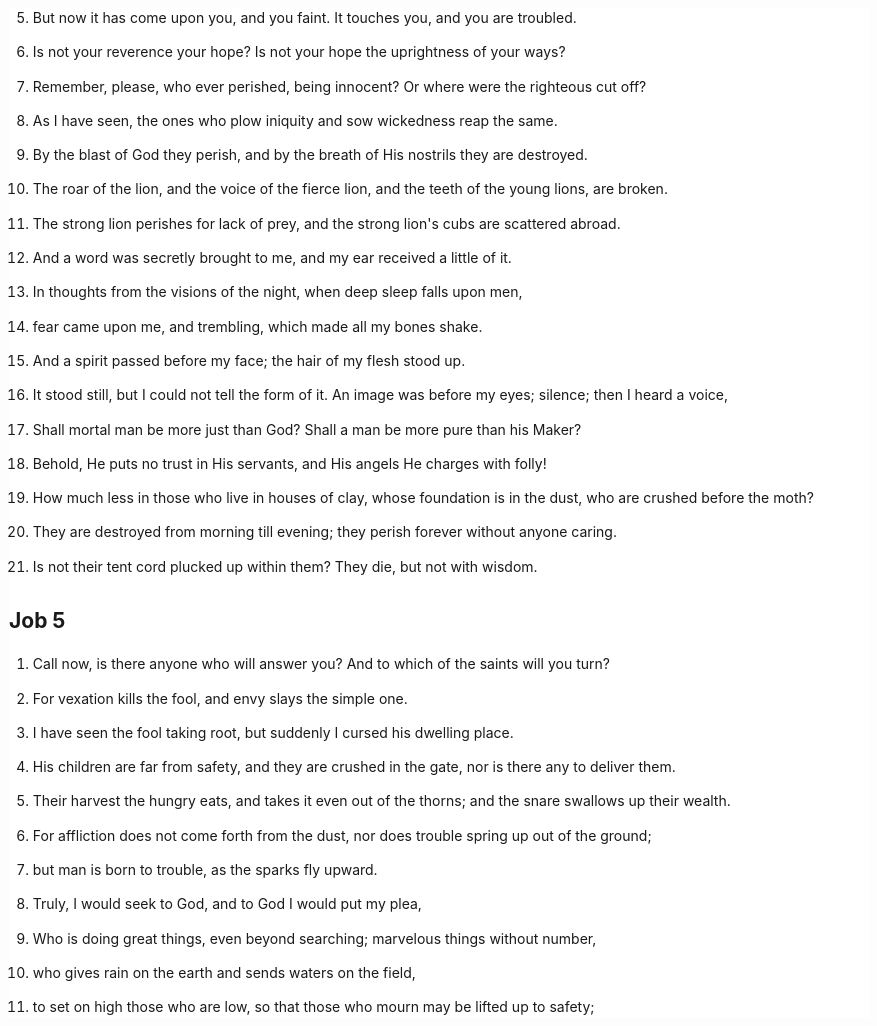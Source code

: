 5. But now it has come upon you, and you faint. It touches you, and you are troubled.

6.  Is not your reverence your hope? Is not your hope the uprightness of your ways?   

7. Remember, please, who ever perished, being innocent? Or where were the righteous cut off?

8. As I have seen, the ones who plow iniquity and sow wickedness reap the same.

9. By the blast of God they perish, and by the breath of His nostrils they are destroyed.

10. The roar of the lion, and the voice of the fierce lion, and the teeth of the young lions, are broken.

11. The strong lion perishes for lack of prey, and the strong lion's cubs are scattered abroad.   

12. And a word was secretly brought to me, and my ear received a little of it.

13. In thoughts from the visions of the night, when deep sleep falls upon men,

14. fear came upon me, and trembling, which made all my bones shake.

15. And a spirit passed before my face; the hair of my flesh stood up.

16. It stood still, but I could not tell the form of it. An image was before my eyes; silence; then I heard a voice,

17. Shall mortal man be more just than God? Shall a man be more pure than his Maker?

18. Behold, He puts no trust in His servants, and His angels He charges with folly!

19. How much less in those who live in houses of clay, whose foundation is in the dust, who are crushed before the moth?

20. They are destroyed from morning till evening; they perish forever without anyone caring.

21. Is not their tent cord plucked up within them? They die, but not with wisdom.  

## Job 5

1. Call now, is there anyone who will answer you? And to which of the saints will you turn?

2. For vexation kills the fool, and envy slays the simple one.

3. I have seen the fool taking root, but suddenly I cursed his dwelling place.

4. His children are far from safety, and they are crushed in the gate, nor is there any to deliver them.

5. Their harvest the hungry eats, and takes it even out of the thorns; and the snare swallows up their wealth.   

6. For affliction does not come forth from the dust, nor does trouble spring up out of the ground;

7. but man is born to trouble, as the sparks fly upward.

8. Truly, I would seek to God, and to God I would put my plea,

9.  Who is doing great things, even beyond searching; marvelous things without number,

10. who gives rain on the earth and sends waters on the field,

11. to set on high those who are low, so that those who mourn may be lifted up to safety;
